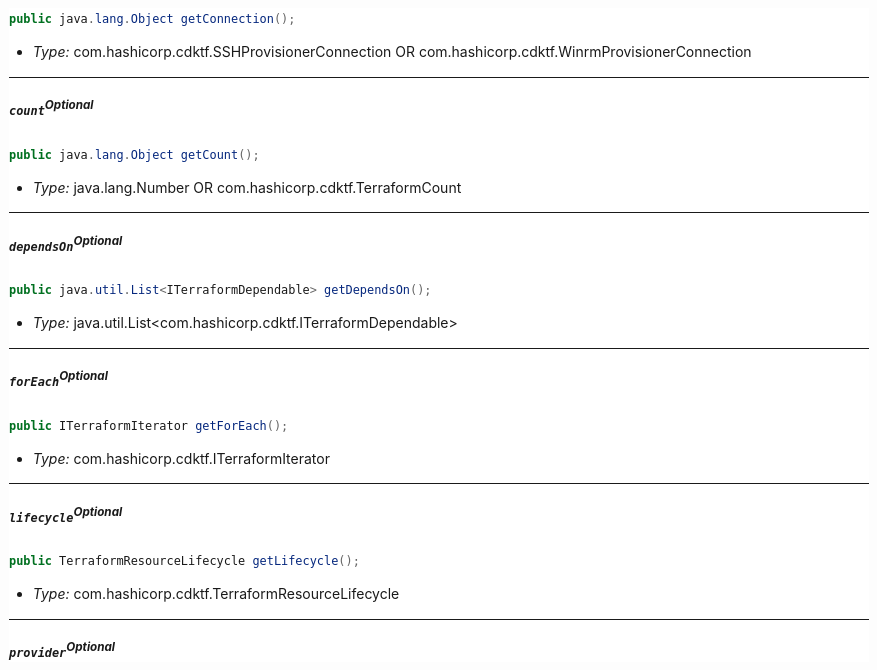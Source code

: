 ```java
public java.lang.Object getConnection();
```

- *Type:* com.hashicorp.cdktf.SSHProvisionerConnection OR com.hashicorp.cdktf.WinrmProvisionerConnection

---

##### `count`<sup>Optional</sup> <a name="count" id="@cdktf/provider-hcp.dataHcpConsulCluster.DataHcpConsulClusterConfig.property.count"></a>

```java
public java.lang.Object getCount();
```

- *Type:* java.lang.Number OR com.hashicorp.cdktf.TerraformCount

---

##### `dependsOn`<sup>Optional</sup> <a name="dependsOn" id="@cdktf/provider-hcp.dataHcpConsulCluster.DataHcpConsulClusterConfig.property.dependsOn"></a>

```java
public java.util.List<ITerraformDependable> getDependsOn();
```

- *Type:* java.util.List<com.hashicorp.cdktf.ITerraformDependable>

---

##### `forEach`<sup>Optional</sup> <a name="forEach" id="@cdktf/provider-hcp.dataHcpConsulCluster.DataHcpConsulClusterConfig.property.forEach"></a>

```java
public ITerraformIterator getForEach();
```

- *Type:* com.hashicorp.cdktf.ITerraformIterator

---

##### `lifecycle`<sup>Optional</sup> <a name="lifecycle" id="@cdktf/provider-hcp.dataHcpConsulCluster.DataHcpConsulClusterConfig.property.lifecycle"></a>

```java
public TerraformResourceLifecycle getLifecycle();
```

- *Type:* com.hashicorp.cdktf.TerraformResourceLifecycle

---

##### `provider`<sup>Optional</sup> <a name="provider" id="@cdktf/provider-hcp.dataHcpConsulCluster.DataHcpConsulClusterConfig.property.provider"></a>
